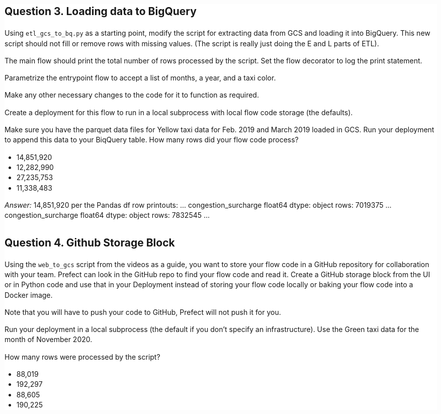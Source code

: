 
## Question 3. Loading data to BigQuery 

Using `etl_gcs_to_bq.py` as a starting point, modify the script for extracting data from GCS and loading it into BigQuery. This new script should not fill or remove rows with missing values. (The script is really just doing the E and L parts of ETL).

The main flow should print the total number of rows processed by the script. Set the flow decorator to log the print statement.

Parametrize the entrypoint flow to accept a list of months, a year, and a taxi color. 

Make any other necessary changes to the code for it to function as required.

Create a deployment for this flow to run in a local subprocess with local flow code storage (the defaults).

Make sure you have the parquet data files for Yellow taxi data for Feb. 2019 and March 2019 loaded in GCS. Run your deployment to append this data to your BiqQuery table. How many rows did your flow code process?

- 14,851,920
- 12,282,990
- 27,235,753
- 11,338,483

*Answer:* 14,851,920
per the Pandas df row printouts: 
...
congestion_surcharge            float64
dtype: object
rows: 7019375
...
congestion_surcharge            float64
dtype: object
rows: 7832545
...


## Question 4. Github Storage Block

Using the `web_to_gcs` script from the videos as a guide, you want to store your flow code in a GitHub repository for collaboration with your team. Prefect can look in the GitHub repo to find your flow code and read it. Create a GitHub storage block from the UI or in Python code and use that in your Deployment instead of storing your flow code locally or baking your flow code into a Docker image. 

Note that you will have to push your code to GitHub, Prefect will not push it for you.

Run your deployment in a local subprocess (the default if you don’t specify an infrastructure). Use the Green taxi data for the month of November 2020.

How many rows were processed by the script?

- 88,019
- 192,297
- 88,605
- 190,225

